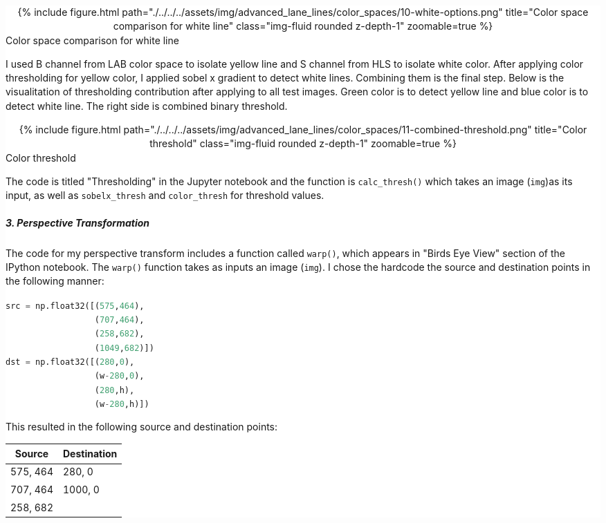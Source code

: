 <div class="row">
    <div class="col-sm mt-3 mt-md-0" align="center">
        {% include figure.html path="./../../../assets/img/advanced_lane_lines/color_spaces/10-white-options.png" title="Color space comparison for white line" class="img-fluid rounded z-depth-1" zoomable=true %}
    </div>
</div>
<div class="caption">
    Color space comparison for white line
</div>

I used B channel from LAB color space to isolate yellow line and S channel from HLS to isolate white color. After applying color thresholding for yellow color, I applied sobel x gradient to detect white lines. Combining them is the final step. Below is the visualitation of thresholding contribution after applying to all test images. Green color is to detect yellow line and blue color is to detect white line. The right side is combined binary threshold.
<div class="row">
    <div class="col-sm mt-3 mt-md-0" align="center">
        {% include figure.html path="./../../../assets/img/advanced_lane_lines/color_spaces/11-combined-threshold.png" title="Color threshold" class="img-fluid rounded z-depth-1" zoomable=true %}
    </div>
</div>
<div class="caption">
    Color threshold
</div>

The code is titled "Thresholding" in the Jupyter notebook and the function is `calc_thresh()` which takes an image (`img`)as its input, as well as `sobelx_thresh` and `color_thresh` for threshold values.

##### 3. Perspective Transformation

The code for my perspective transform includes a function called `warp()`, which appears in "Birds Eye View" section of the IPython notebook.  The `warp()` function takes as inputs an image (`img`). I chose the hardcode the source and destination points in the following manner:

```python
src = np.float32([(575,464),
                  (707,464), 
                  (258,682), 
                  (1049,682)])
dst = np.float32([(280,0),
                  (w-280,0),
                  (280,h),
                  (w-280,h)])
```

This resulted in the following source and destination points:

<table class="table table-sm">
<thead class="thead-dark">
    <tr>
    <th scope="col">Source</th>
    <th scope="col">Destination</th>
    </tr>
</thead>
<tbody>
    <tr>
    <td>575, 464</td>
    <td>280, 0</td>
    </tr>
    <tr>
    <td>707, 464</td>
    <td>1000, 0</td>
    </tr>
    <tr>
    <td>258, 682</td>
